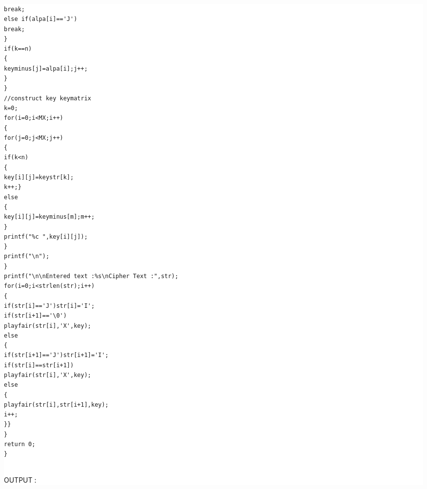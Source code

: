 ```
break;
else if(alpa[i]=='J')
break;
}
if(k==n)
{
keyminus[j]=alpa[i];j++;
}
}
//construct key keymatrix
k=0;
for(i=0;i<MX;i++)
{
for(j=0;j<MX;j++)
{
if(k<n)
{
key[i][j]=keystr[k];
k++;}
else
{
key[i][j]=keyminus[m];m++;
}
printf("%c ",key[i][j]);
}
printf("\n");
}
printf("\n\nEntered text :%s\nCipher Text :",str);
for(i=0;i<strlen(str);i++)
{
if(str[i]=='J')str[i]='I';
if(str[i+1]=='\0')
playfair(str[i],'X',key);
else
{
if(str[i+1]=='J')str[i+1]='I';
if(str[i]==str[i+1])
playfair(str[i],'X',key);
else
{
playfair(str[i],str[i+1],key);
i++;
}}
}
return 0;
}
 

```

OUTPUT :
